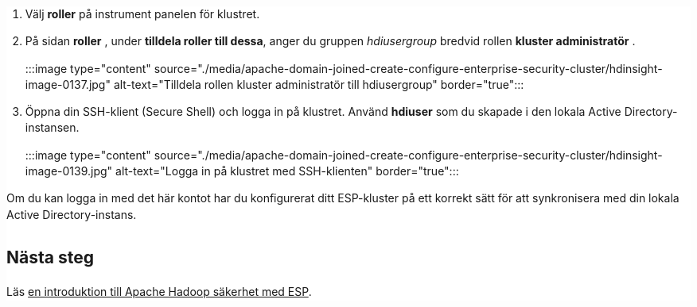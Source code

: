 1. Välj **roller** på instrument panelen för klustret.
1. På sidan **roller** , under **tilldela roller till dessa**, anger du gruppen *hdiusergroup* bredvid rollen **kluster administratör** .

    :::image type="content" source="./media/apache-domain-joined-create-configure-enterprise-security-cluster/hdinsight-image-0137.jpg" alt-text="Tilldela rollen kluster administratör till hdiusergroup" border="true":::

1. Öppna din SSH-klient (Secure Shell) och logga in på klustret. Använd **hdiuser** som du skapade i den lokala Active Directory-instansen.

    :::image type="content" source="./media/apache-domain-joined-create-configure-enterprise-security-cluster/hdinsight-image-0139.jpg" alt-text="Logga in på klustret med SSH-klienten" border="true":::

Om du kan logga in med det här kontot har du konfigurerat ditt ESP-kluster på ett korrekt sätt för att synkronisera med din lokala Active Directory-instans.

## <a name="next-steps"></a>Nästa steg

Läs [en introduktion till Apache Hadoop säkerhet med ESP](hdinsight-security-overview.md).
